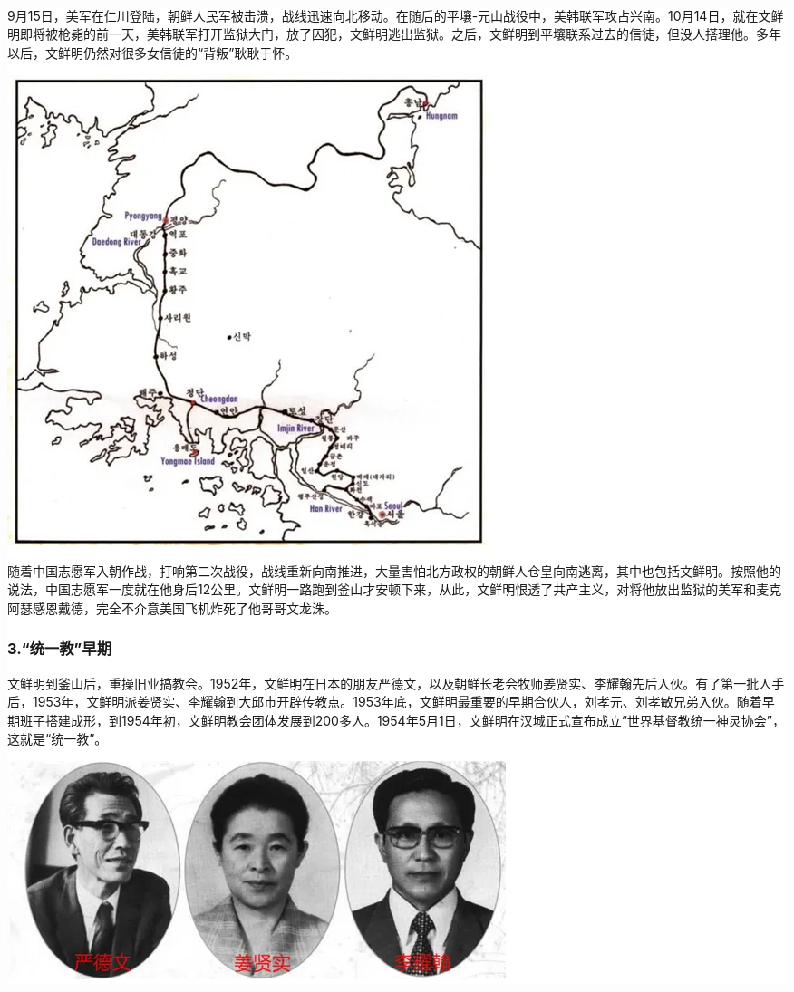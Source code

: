 9月15日，美军在仁川登陆，朝鲜人民军被击溃，战线迅速向北移动。在随后的平壤-元山战役中，美韩联军攻占兴南。10月14日，就在文鲜明即将被枪毙的前一天，美韩联军打开监狱大门，放了囚犯，文鲜明逃出监狱。之后，文鲜明到平壤联系过去的信徒，但没人搭理他。多年以后，文鲜明仍然对很多女信徒的“背叛”耿耿于怀。

![](/images/btnews/btnews/0601_0700/0665/e1923685-df3f-4b5b-869d-a02cd0d5faf1.webp)

随着中国志愿军入朝作战，打响第二次战役，战线重新向南推进，大量害怕北方政权的朝鲜人仓皇向南逃离，其中也包括文鲜明。按照他的说法，中国志愿军一度就在他身后12公里。文鲜明一路跑到釜山才安顿下来，从此，文鲜明恨透了共产主义，对将他放出监狱的美军和麦克阿瑟感恩戴德，完全不介意美国飞机炸死了他哥哥文龙洙。

### 3.“统一教”早期

文鲜明到釜山后，重操旧业搞教会。1952年，文鲜明在日本的朋友严德文，以及朝鲜长老会牧师姜贤实、李耀翰先后入伙。有了第一批人手后，1953年，文鲜明派姜贤实、李耀翰到大邱市开辟传教点。1953年底，文鲜明最重要的早期合伙人，刘孝元、刘孝敏兄弟入伙。随着早期班子搭建成形，到1954年初，文鲜明教会团体发展到200多人。1954年5月1日，文鲜明在汉城正式宣布成立“世界基督教统一神灵协会”，这就是“统一教”。

![](/images/btnews/btnews/0601_0700/0665/39dc98a1-77ad-47ea-8512-5a31811f2688.webp)
